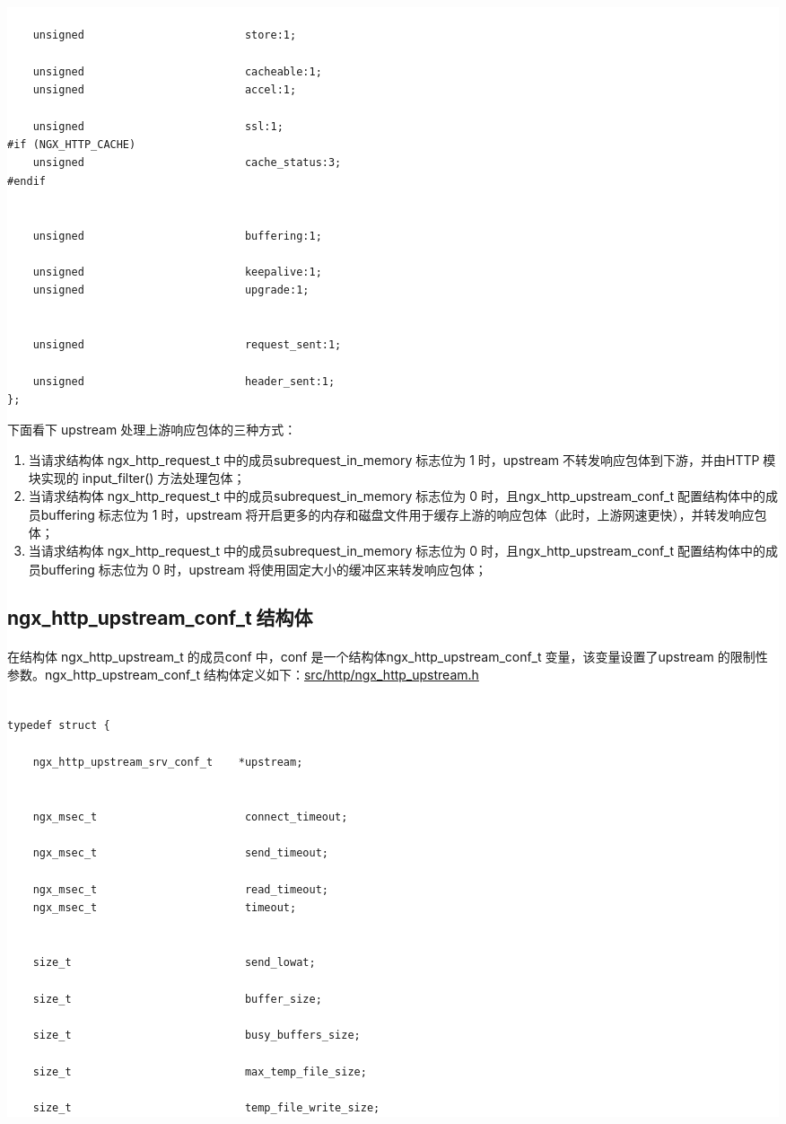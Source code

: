 ```text
    
    unsigned                         store:1;
    
    unsigned                         cacheable:1;
    unsigned                         accel:1;
    
    unsigned                         ssl:1;
#if (NGX_HTTP_CACHE)
    unsigned                         cache_status:3;
#endif

    
    unsigned                         buffering:1;
    
    unsigned                         keepalive:1;
    unsigned                         upgrade:1;

    
    unsigned                         request_sent:1;
    
    unsigned                         header_sent:1;
};

```

下面看下 upstream 处理上游响应包体的三种方式：

1. 当请求结构体 ngx\_http\_request\_t 中的成员subrequest\_in\_memory 标志位为 1 时，upstream 不转发响应包体到下游，并由HTTP 模块实现的 input\_filter\(\) 方法处理包体；
2. 当请求结构体 ngx\_http\_request\_t 中的成员subrequest\_in\_memory 标志位为 0 时，且ngx\_http\_upstream\_conf\_t 配置结构体中的成员buffering 标志位为 1 时，upstream 将开启更多的内存和磁盘文件用于缓存上游的响应包体（此时，上游网速更快），并转发响应包体；
3. 当请求结构体 ngx\_http\_request\_t 中的成员subrequest\_in\_memory 标志位为 0 时，且ngx\_http\_upstream\_conf\_t 配置结构体中的成员buffering 标志位为 0 时，upstream 将使用固定大小的缓冲区来转发响应包体；

## ngx\_http\_upstream\_conf\_t 结构体

在结构体 ngx\_http\_upstream\_t 的成员conf 中，conf 是一个结构体ngx\_http\_upstream\_conf\_t 变量，该变量设置了upstream 的限制性参数。ngx\_http\_upstream\_conf\_t 结构体定义如下：[src/http/ngx\_http\_upstream.h](http://lxr.nginx.org/source/src/http/ngx_http_upstream.h)

```text

typedef struct {
    
    ngx_http_upstream_srv_conf_t    *upstream;

    
    ngx_msec_t                       connect_timeout;
    
    ngx_msec_t                       send_timeout;
    
    ngx_msec_t                       read_timeout;
    ngx_msec_t                       timeout;

    
    size_t                           send_lowat;
    
    size_t                           buffer_size;

    size_t                           busy_buffers_size;
    
    size_t                           max_temp_file_size;
    
    size_t                           temp_file_write_size;
```